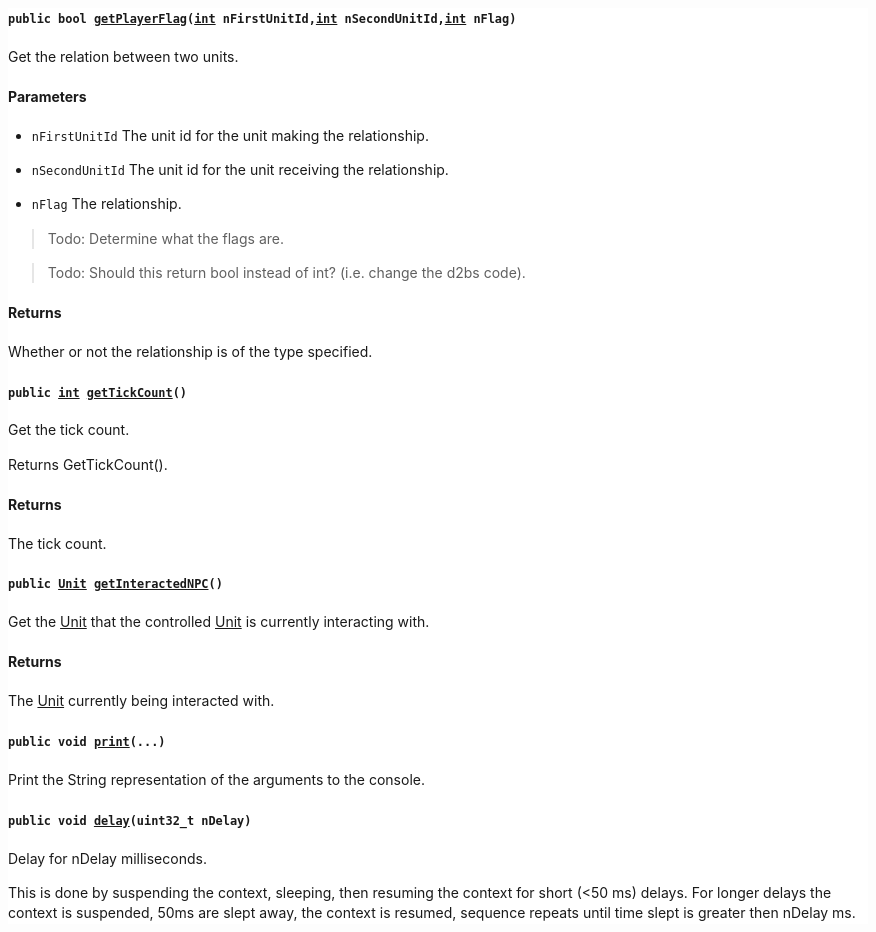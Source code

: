 #### `public bool `[`getPlayerFlag`](#group__globalFunctions_1gaa18d78f3e5bb312f53b602247ec66fd3)`(`[`int`](#group__handlers_1gad45ee50356f6b4f157faf0c8e44217ac)` nFirstUnitId,`[`int`](#group__handlers_1gad45ee50356f6b4f157faf0c8e44217ac)` nSecondUnitId,`[`int`](#group__handlers_1gad45ee50356f6b4f157faf0c8e44217ac)` nFlag)` 

Get the relation between two units.

#### Parameters
* `nFirstUnitId` The unit id for the unit making the relationship.

* `nSecondUnitId` The unit id for the unit receiving the relationship.

* `nFlag` The relationship.

> Todo: Determine what the flags are.

> Todo: Should this return bool instead of int? (i.e. change the d2bs code).

#### Returns
Whether or not the relationship is of the type specified.

#### `public `[`int`](#group__handlers_1gad45ee50356f6b4f157faf0c8e44217ac)` `[`getTickCount`](#group__globalFunctions_1gad6eff12ded45cc505954f4763a71eae3)`()` 

Get the tick count.

Returns GetTickCount().

#### Returns
The tick count.

#### `public `[`Unit`](#classUnit)` `[`getInteractedNPC`](#group__globalFunctions_1ga3338c7af7db3773f41edb61bf9c5873c)`()` 

Get the [Unit](#classUnit) that the controlled [Unit](#classUnit) is currently interacting with.

#### Returns
The [Unit](#classUnit) currently being interacted with.

#### `public void `[`print`](#group__globalFunctions_1ga428513e838de3670e09b242cde1f0f6b)`(...)` 

Print the String representation of the arguments to the console.

#### `public void `[`delay`](#group__globalFunctions_1ga95cd2552eeef0300ab5bae0ee284f82d)`(uint32_t nDelay)` 

Delay for nDelay milliseconds.

This is done by suspending the context, sleeping, then resuming the context for short (<50 ms) delays. For longer delays the context is suspended, 50ms are slept away, the context is resumed, sequence repeats until time slept is greater then nDelay ms.
